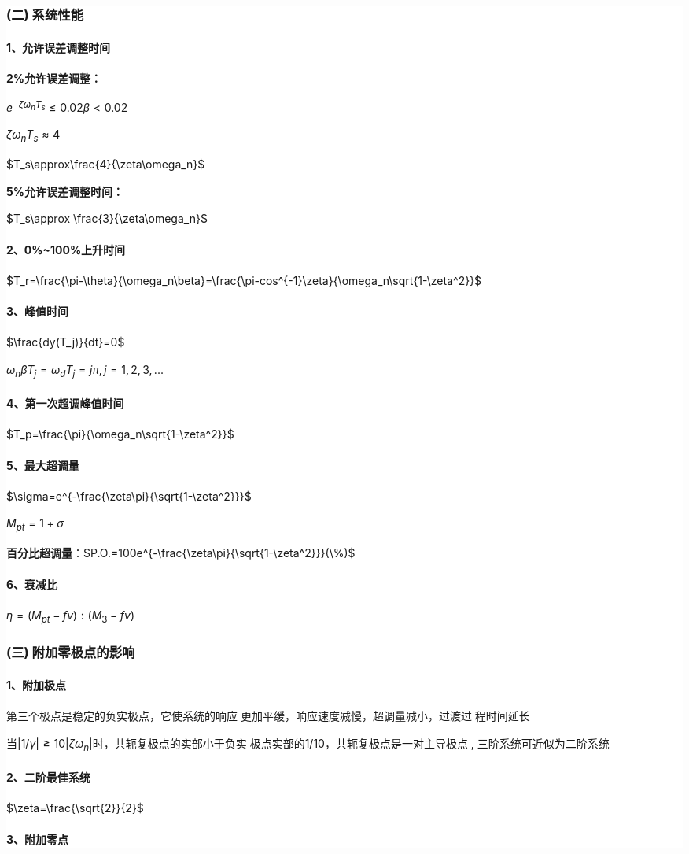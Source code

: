 ### (二) 系统性能

#### 1、允许误差调整时间

**2%允许误差调整：**

$e^{-\zeta\omega_n T_s}\leq0.02\beta<0.02$

$\zeta\omega_nT_s\approx4$

$T_s\approx\frac{4}{\zeta\omega_n}$

**5%允许误差调整时间：**

$T_s\approx \frac{3}{\zeta\omega_n}$

#### 2、0%~100%上升时间

$T_r=\frac{\pi-\theta}{\omega_n\beta}=\frac{\pi-cos^{-1}\zeta}{\omega_n\sqrt{1-\zeta^2}}$

#### 3、峰值时间

$\frac{dy(T_j)}{dt}=0$

$\omega_n\beta T_j=\omega_d T_j=j\pi,j=1,2,3,...$

#### 4、第一次超调峰值时间

$T_p=\frac{\pi}{\omega_n\sqrt{1-\zeta^2}}$

#### 5、最大超调量

$\sigma=e^{-\frac{\zeta\pi}{\sqrt{1-\zeta^2}}}$

$M_{pt}=1+\sigma$

**百分比超调量**：$P.O.=100e^{-\frac{\zeta\pi}{\sqrt{1-\zeta^2}}}(\%)$ 

#### 6、衰减比

$\eta=(M_{pt}-fv):(M_3-fv)$

### (三) 附加零极点的影响

#### 1、附加极点

第三个极点是稳定的负实极点，它使系统的响应
更加平缓，响应速度减慢，超调量减小，过渡过
程时间延长  

当$|1/\gamma|≥10|\zeta\omega_n|$时，共轭复极点的实部小于负实
极点实部的1/10，共轭复极点是一对主导极点 ,  三阶系统可近似为二阶系统  

#### 2、二阶最佳系统

$\zeta=\frac{\sqrt{2}}{2}$

#### 3、附加零点

